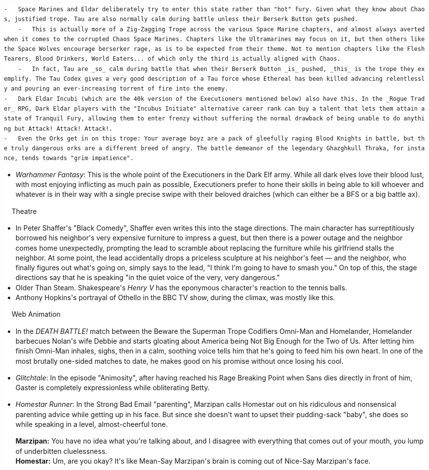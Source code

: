     -   Space Marines and Eldar deliberately try to enter this state rather than "hot" fury. Given what they know about Chaos, justified trope. Tau are also normally calm during battle unless their Berserk Button gets pushed.
        -   This is actually more of a Zig-Zagging Trope across the various Space Marine chapters, and almost always averted when it comes to the corrupted Chaos Space Marines. Chapters like the Ultramarines may focus on it, but then others like the Space Wolves encourage berserker rage, as is to be expected from their theme. Not to mention chapters like the Flesh Tearers, Blood Drinkers, World Eaters... of which only the third is actually aligned with Chaos.
        -   In fact, Tau are _so_ calm during battle that when their Berserk Button _is_ pushed, _this_ is the trope they exemplify. The Tau Codex gives a very good description of a Tau force whose Ethereal has been killed advancing relentlessly and pouring an ever-increasing torrent of fire into the enemy.
    -   Dark Eldar Incubi (which are the 40k version of the Executioners mentioned below) also have this. In the _Rogue Trader_ RPG, Dark Eldar players with the "Incubus Initiate" alternative career rank can buy a talent that lets them attain a state of Tranquil Fury, allowing them to enter frenzy without suffering the normal drawback of being unable to do anything but Attack! Attack! Attack!.
    -   Even the Orks get in on this trope: Your average boyz are a pack of gleefully raging Blood Knights in battle, but the truly dangerous orks are a different breed of angry. The battle demeanor of the legendary Ghazghkull Thraka, for instance, tends towards "grim impatience".
-   _Warhammer Fantasy_: This is the whole point of the Executioners in the Dark Elf army. While all dark elves love their blood lust, with most enjoying inflicting as much pain as possible, Executioners prefer to hone their skills in being able to kill whoever and whatever is in their way with a single precise swipe with their beloved draiches (which can either be a BFS or a big battle ax).

    Theatre 

-   In Peter Shaffer's "Black Comedy", Shaffer even writes this into the stage directions. The main character has surreptitiously borrowed his neighbor's very expensive furniture to impress a guest, but then there is a power outage and the neighbor comes home unexpectedly, prompting the lead to scramble about replacing the furniture while his girlfriend stalls the neighbor. At some point, the lead accidentally drops a priceless sculpture at his neighbor's feet — and the neighbor, who finally figures out what's going on, simply says to the lead, "I think I'm going to have to smash you." On top of this, the stage directions say that he is speaking "in the quiet voice of the very, very dangerous."
-   Older Than Steam. Shakespeare's _Henry V_ has the eponymous character's reaction to the tennis balls.
-   Anthony Hopkins's portrayal of Othello in the BBC TV show, during the climax, was mostly like this.

    Web Animation 

-   In the _DEATH BATTLE!_ match between the Beware the Superman Trope Codifiers Omni-Man and Homelander, Homelander barbecues Nolan's wife Debbie and starts gloating about America being Not Big Enough for the Two of Us. After letting him finish Omni-Man inhales, sighs, then in a calm, soothing voice tells him that he's going to feed him his own heart. In one of the most brutally one-sided matches to date, he makes good on his promise without once losing his cool.
-   _Glitchtale_: In the episode "Animosity", after having reached his Rage Breaking Point when Sans dies directly in front of him, Gaster is completely expressionless while obliterating Betty.
-   _Homestar Runner_: In the Strong Bad Email "parenting", Marzipan calls Homestar out on his ridiculous and nonsensical parenting advice while getting up in his face. But since she doesn't want to upset their pudding-sack "baby", she does so while speaking in a level, almost-cheerful tone.
    
    **Marzipan:** You have no idea what you're talking about, and I disagree with everything that comes out of your mouth, you lump of underbitten cluelessness.  
    **Homestar:** Um, are you okay? It's like Mean-Say Marzipan's brain is coming out of Nice-Say Marzipan's face.
    